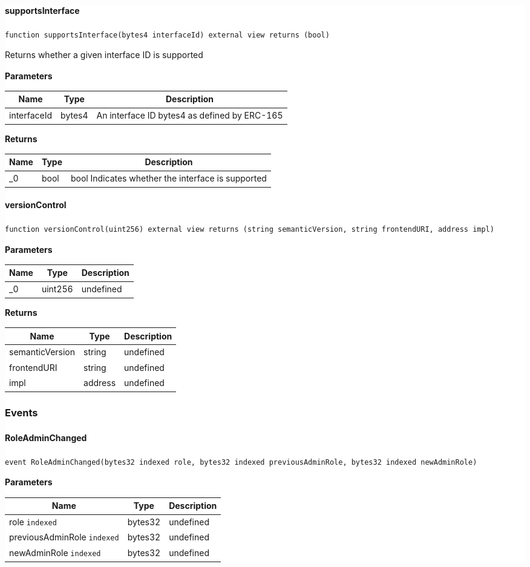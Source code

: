 #### supportsInterface

```solidity
function supportsInterface(bytes4 interfaceId) external view returns (bool)
```

Returns whether a given interface ID is supported

**Parameters**

| Name        | Type   | Description                                  |
| ----------- | ------ | -------------------------------------------- |
| interfaceId | bytes4 | An interface ID bytes4 as defined by ERC-165 |

**Returns**

| Name | Type | Description                                       |
| ---- | ---- | ------------------------------------------------- |
| \_0  | bool | bool Indicates whether the interface is supported |

#### versionControl

```solidity
function versionControl(uint256) external view returns (string semanticVersion, string frontendURI, address impl)
```

**Parameters**

| Name | Type    | Description |
| ---- | ------- | ----------- |
| \_0  | uint256 | undefined   |

**Returns**

| Name            | Type    | Description |
| --------------- | ------- | ----------- |
| semanticVersion | string  | undefined   |
| frontendURI     | string  | undefined   |
| impl            | address | undefined   |

### Events

#### RoleAdminChanged

```solidity
event RoleAdminChanged(bytes32 indexed role, bytes32 indexed previousAdminRole, bytes32 indexed newAdminRole)
```

**Parameters**

| Name                        | Type    | Description |
| --------------------------- | ------- | ----------- |
| role `indexed`              | bytes32 | undefined   |
| previousAdminRole `indexed` | bytes32 | undefined   |
| newAdminRole `indexed`      | bytes32 | undefined   |
